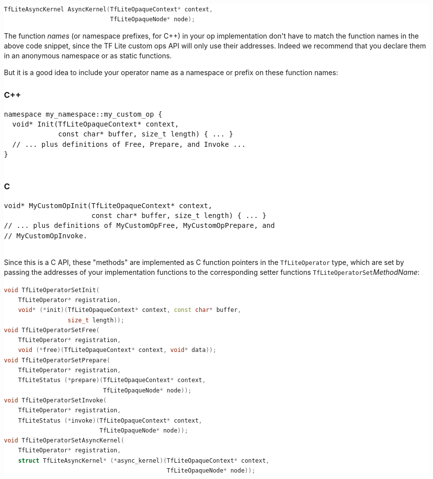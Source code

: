 ```c++
TfLiteAsyncKernel AsyncKernel(TfLiteOpaqueContext* context,
                              TfLiteOpaqueNode* node);
```

The function *names* (or namespace prefixes, for C++) in your op implementation
don't have to match the function names in the above code snippet, since the TF
Lite custom ops API will only use their addresses. Indeed we recommend that you
declare them in an anonymous namespace or as static functions.

But it is a good idea to include your operator name as a namespace or prefix on
these function names:

<div>
  <devsite-selector>
    <section>
      <h3>C++</h3>
      <p><pre class="prettyprint lang-cpp">
namespace my_namespace::my_custom_op {
  void* Init(TfLiteOpaqueContext* context,
             const char* buffer, size_t length) { ... }
  // ... plus definitions of Free, Prepare, and Invoke ...
}
      </pre></p>
    </section>
    <section>
      <h3>C</h3>
      <p><pre class="prettyprint lang-cpp">
void* MyCustomOpInit(TfLiteOpaqueContext* context,
                     const char* buffer, size_t length) { ... }
// ... plus definitions of MyCustomOpFree, MyCustomOpPrepare, and
// MyCustomOpInvoke.
      </pre></p>
    </section>
  </devsite-selector>
</div>

Since this is a C API, these "methods" are implemented as C function pointers in
the `TfLiteOperator` type, which are set by passing the addresses of
your implementation functions to the corresponding setter functions
`TfLiteOperatorSet`*MethodName*:

```c++
void TfLiteOperatorSetInit(
    TfLiteOperator* registration,
    void* (*init)(TfLiteOpaqueContext* context, const char* buffer,
                  size_t length));
void TfLiteOperatorSetFree(
    TfLiteOperator* registration,
    void (*free)(TfLiteOpaqueContext* context, void* data));
void TfLiteOperatorSetPrepare(
    TfLiteOperator* registration,
    TfLiteStatus (*prepare)(TfLiteOpaqueContext* context,
                            TfLiteOpaqueNode* node));
void TfLiteOperatorSetInvoke(
    TfLiteOperator* registration,
    TfLiteStatus (*invoke)(TfLiteOpaqueContext* context,
                           TfLiteOpaqueNode* node));
void TfLiteOperatorSetAsyncKernel(
    TfLiteOperator* registration,
    struct TfLiteAsyncKernel* (*async_kernel)(TfLiteOpaqueContext* context,
                                              TfLiteOpaqueNode* node));
```

